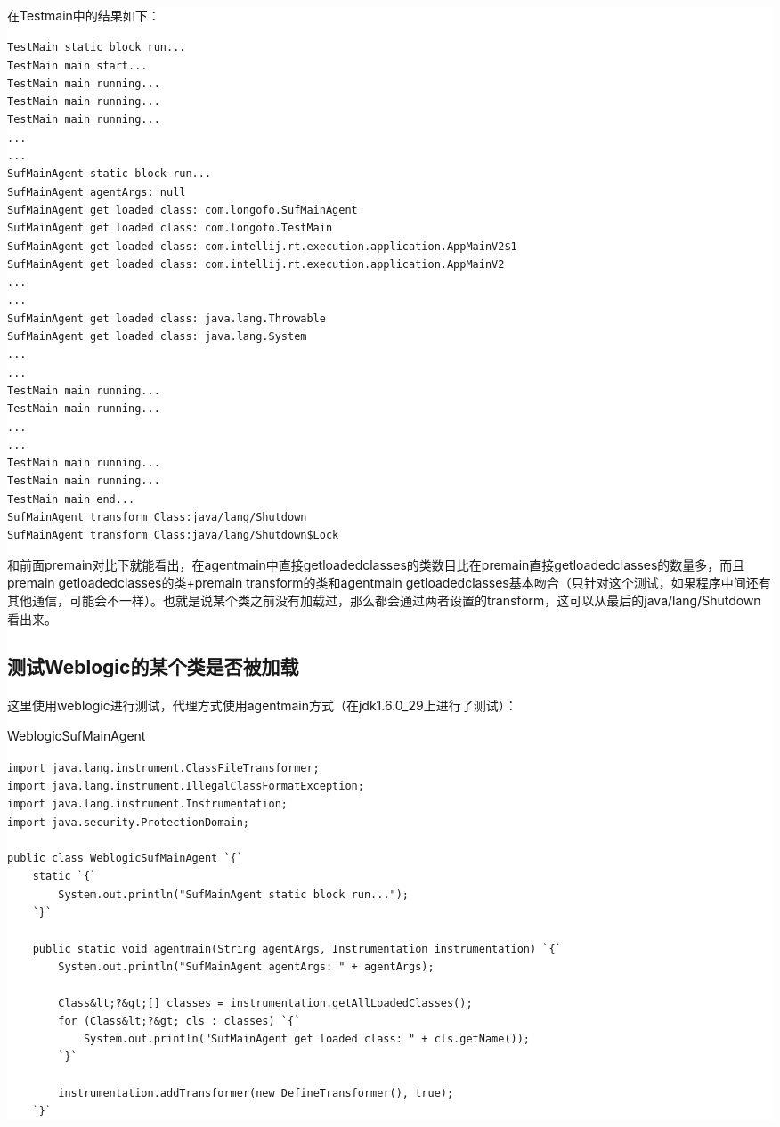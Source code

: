 在Testmain中的结果如下：

```
TestMain static block run...
TestMain main start...
TestMain main running...
TestMain main running...
TestMain main running...
...
...
SufMainAgent static block run...
SufMainAgent agentArgs: null
SufMainAgent get loaded class: com.longofo.SufMainAgent
SufMainAgent get loaded class: com.longofo.TestMain
SufMainAgent get loaded class: com.intellij.rt.execution.application.AppMainV2$1
SufMainAgent get loaded class: com.intellij.rt.execution.application.AppMainV2
...
...
SufMainAgent get loaded class: java.lang.Throwable
SufMainAgent get loaded class: java.lang.System
...
...
TestMain main running...
TestMain main running...
...
...
TestMain main running...
TestMain main running...
TestMain main end...
SufMainAgent transform Class:java/lang/Shutdown
SufMainAgent transform Class:java/lang/Shutdown$Lock
```

和前面premain对比下就能看出，在agentmain中直接getloadedclasses的类数目比在premain直接getloadedclasses的数量多，而且premain getloadedclasses的类+premain transform的类和agentmain getloadedclasses基本吻合（只针对这个测试，如果程序中间还有其他通信，可能会不一样）。也就是说某个类之前没有加载过，那么都会通过两者设置的transform，这可以从最后的java/lang/Shutdown看出来。



## 测试Weblogic的某个类是否被加载

这里使用weblogic进行测试，代理方式使用agentmain方式（在jdk1.6.0_29上进行了测试）：

WeblogicSufMainAgent

```
import java.lang.instrument.ClassFileTransformer;
import java.lang.instrument.IllegalClassFormatException;
import java.lang.instrument.Instrumentation;
import java.security.ProtectionDomain;

public class WeblogicSufMainAgent `{`
    static `{`
        System.out.println("SufMainAgent static block run...");
    `}`

    public static void agentmain(String agentArgs, Instrumentation instrumentation) `{`
        System.out.println("SufMainAgent agentArgs: " + agentArgs);

        Class&lt;?&gt;[] classes = instrumentation.getAllLoadedClasses();
        for (Class&lt;?&gt; cls : classes) `{`
            System.out.println("SufMainAgent get loaded class: " + cls.getName());
        `}`

        instrumentation.addTransformer(new DefineTransformer(), true);
    `}`

```